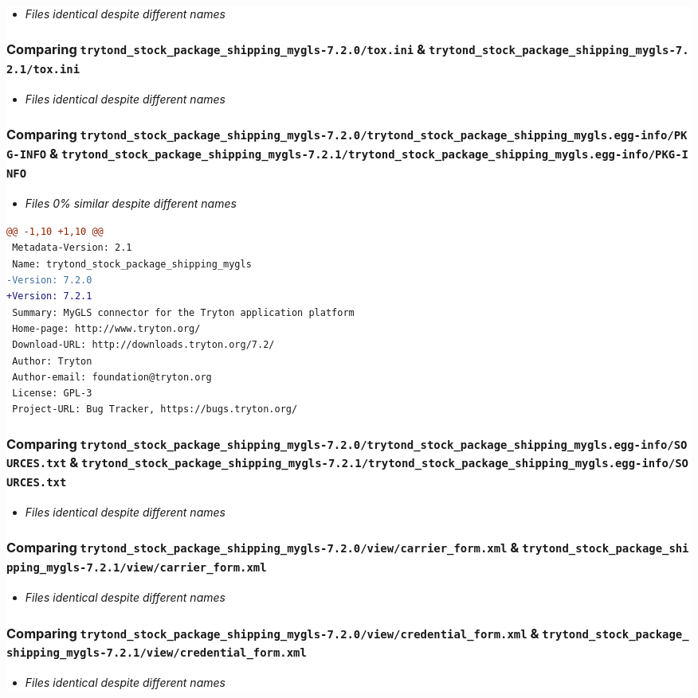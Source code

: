  * *Files identical despite different names*

### Comparing `trytond_stock_package_shipping_mygls-7.2.0/tox.ini` & `trytond_stock_package_shipping_mygls-7.2.1/tox.ini`

 * *Files identical despite different names*

### Comparing `trytond_stock_package_shipping_mygls-7.2.0/trytond_stock_package_shipping_mygls.egg-info/PKG-INFO` & `trytond_stock_package_shipping_mygls-7.2.1/trytond_stock_package_shipping_mygls.egg-info/PKG-INFO`

 * *Files 0% similar despite different names*

```diff
@@ -1,10 +1,10 @@
 Metadata-Version: 2.1
 Name: trytond_stock_package_shipping_mygls
-Version: 7.2.0
+Version: 7.2.1
 Summary: MyGLS connector for the Tryton application platform
 Home-page: http://www.tryton.org/
 Download-URL: http://downloads.tryton.org/7.2/
 Author: Tryton
 Author-email: foundation@tryton.org
 License: GPL-3
 Project-URL: Bug Tracker, https://bugs.tryton.org/
```

### Comparing `trytond_stock_package_shipping_mygls-7.2.0/trytond_stock_package_shipping_mygls.egg-info/SOURCES.txt` & `trytond_stock_package_shipping_mygls-7.2.1/trytond_stock_package_shipping_mygls.egg-info/SOURCES.txt`

 * *Files identical despite different names*

### Comparing `trytond_stock_package_shipping_mygls-7.2.0/view/carrier_form.xml` & `trytond_stock_package_shipping_mygls-7.2.1/view/carrier_form.xml`

 * *Files identical despite different names*

### Comparing `trytond_stock_package_shipping_mygls-7.2.0/view/credential_form.xml` & `trytond_stock_package_shipping_mygls-7.2.1/view/credential_form.xml`

 * *Files identical despite different names*

